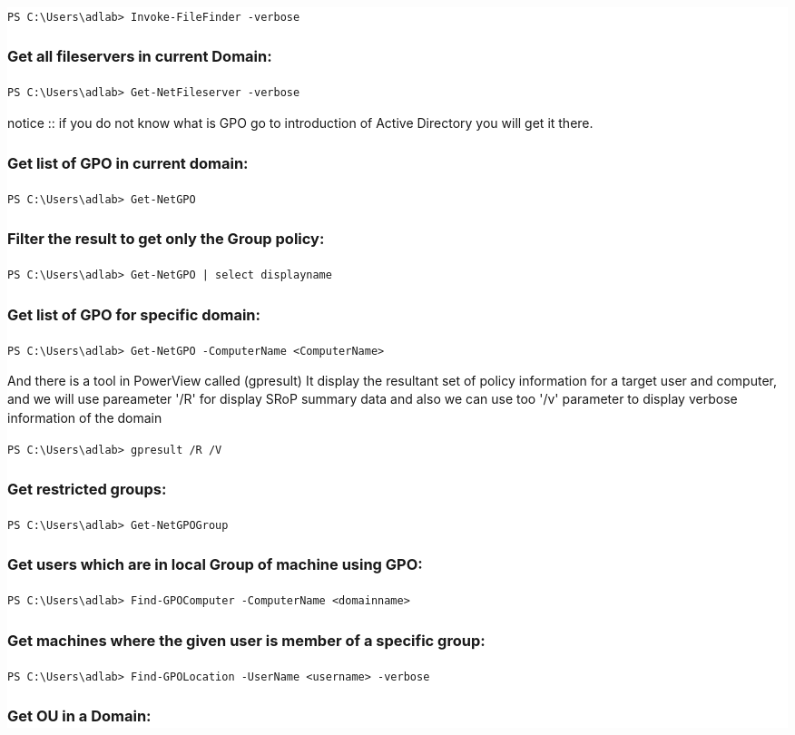 ```console
PS C:\Users\adlab> Invoke-FileFinder -verbose
```
### Get all fileservers in current Domain:

```console
PS C:\Users\adlab> Get-NetFileserver -verbose
```

notice :: if you do not know what is GPO go to introduction of Active Directory you will get it there.

### Get list of GPO in current domain: 

```console
PS C:\Users\adlab> Get-NetGPO
```

### Filter the result to get only the Group policy:

```console
PS C:\Users\adlab> Get-NetGPO | select displayname
```

### Get list of GPO for specific domain: 

```console
PS C:\Users\adlab> Get-NetGPO -ComputerName <ComputerName>
```

And there is a tool in PowerView called (gpresult)
It display the resultant set of policy information for a target user and computer,
and we will use pareameter '/R' for display SRoP summary data and also we can use too '/v' parameter to display verbose information of the domain

```console
PS C:\Users\adlab> gpresult /R /V
```
### Get restricted groups: 

```console
PS C:\Users\adlab> Get-NetGPOGroup
```
### Get users which are in local Group of machine using GPO:

```console
PS C:\Users\adlab> Find-GPOComputer -ComputerName <domainname>
```
### Get machines where the given user is member of a specific group:

```console
PS C:\Users\adlab> Find-GPOLocation -UserName <username> -verbose
```
### Get OU in a Domain:
 